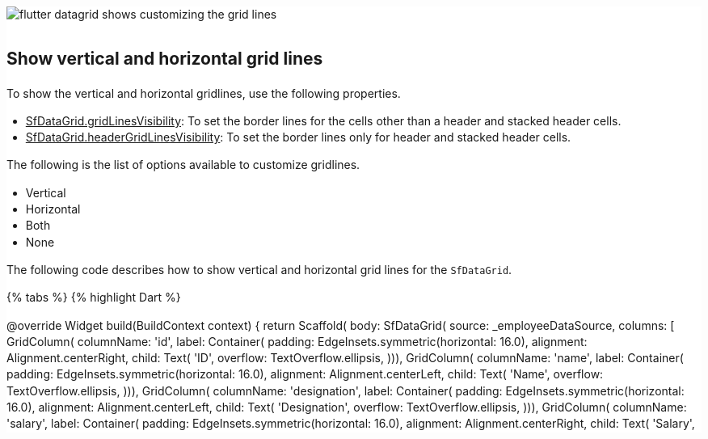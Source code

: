 ![flutter datagrid shows customizing the grid lines](images/styles/flutter-datagrid-gridline-customization.png)

## Show vertical and horizontal grid lines

To show the vertical and horizontal gridlines, use the following properties. 

* [SfDataGrid.gridLinesVisibility](https://pub.dev/documentation/syncfusion_flutter_datagrid/latest/datagrid/SfDataGrid/gridLinesVisibility.html): To set the border lines for the cells other than a header and stacked header cells. 
* [SfDataGrid.headerGridLinesVisibility](https://pub.dev/documentation/syncfusion_flutter_datagrid/latest/datagrid/SfDataGrid/headerGridLinesVisibility.html): To set the border lines only for header and stacked header cells.

The following is the list of options available to customize gridlines.

* Vertical
* Horizontal
* Both
* None

The following code describes how to show vertical and horizontal grid lines for the `SfDataGrid`.

{% tabs %}
{% highlight Dart %} 

  @override
  Widget build(BuildContext context) {
    return Scaffold(
      body: SfDataGrid(
          source: _employeeDataSource,
          columns: <GridColumn>[
            GridColumn(
                columnName: 'id',
                label: Container(
                    padding: EdgeInsets.symmetric(horizontal: 16.0),
                    alignment: Alignment.centerRight,
                    child: Text(
                      'ID',
                      overflow: TextOverflow.ellipsis,
                    ))),
            GridColumn(
                columnName: 'name',
                label: Container(
                    padding: EdgeInsets.symmetric(horizontal: 16.0),
                    alignment: Alignment.centerLeft,
                    child: Text(
                      'Name',
                      overflow: TextOverflow.ellipsis,
                    ))),
            GridColumn(
                columnName: 'designation',
                label: Container(
                    padding: EdgeInsets.symmetric(horizontal: 16.0),
                    alignment: Alignment.centerLeft,
                    child: Text(
                      'Designation',
                      overflow: TextOverflow.ellipsis,
                    ))),
            GridColumn(
                columnName: 'salary',
                label: Container(
                    padding: EdgeInsets.symmetric(horizontal: 16.0),
                    alignment: Alignment.centerRight,
                    child: Text(
                      'Salary',